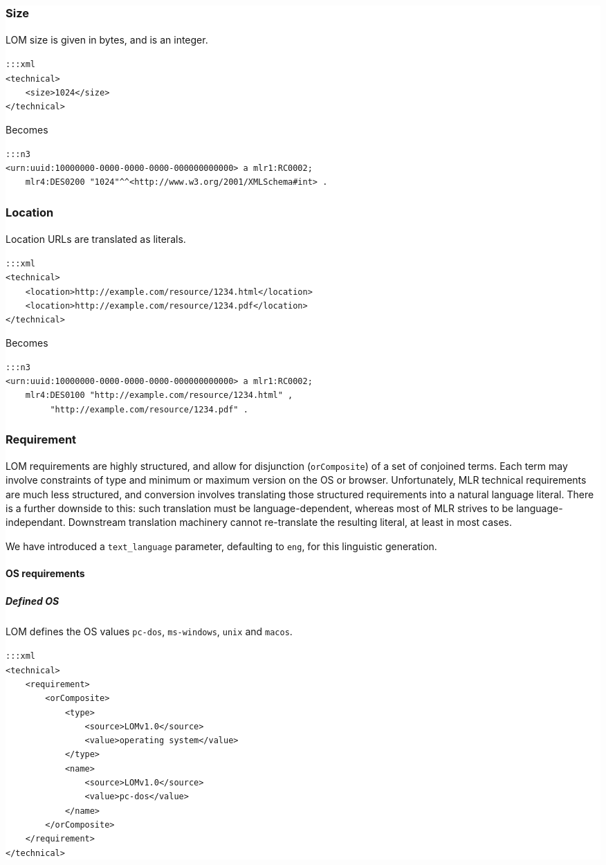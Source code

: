 
### Size

LOM size is given in bytes, and is an integer.

    :::xml
    <technical>
        <size>1024</size>
    </technical>

Becomes
    
    :::n3
    <urn:uuid:10000000-0000-0000-0000-000000000000> a mlr1:RC0002;
        mlr4:DES0200 "1024"^^<http://www.w3.org/2001/XMLSchema#int> .

### Location

Location URLs are translated as literals.

    :::xml
    <technical>
        <location>http://example.com/resource/1234.html</location>
        <location>http://example.com/resource/1234.pdf</location>
    </technical>

Becomes
    
    :::n3
    <urn:uuid:10000000-0000-0000-0000-000000000000> a mlr1:RC0002;
        mlr4:DES0100 "http://example.com/resource/1234.html" ,
             "http://example.com/resource/1234.pdf" .

### Requirement

LOM requirements are highly structured, and allow for disjunction (`orComposite`) of a set of conjoined terms. Each term may involve constraints of type and minimum or maximum version on the OS or browser. Unfortunately, MLR technical requirements are much less structured, and conversion involves translating those structured requirements into a natural language literal. There is a further downside to this: such translation must be language-dependent, whereas most of MLR strives to be language-independant. Downstream translation machinery cannot re-translate the resulting literal, at least in most cases.

We have introduced a `text_language` parameter, defaulting to `eng`, for this linguistic generation.

#### OS requirements
##### Defined OS

LOM defines the OS values `pc-dos`, `ms-windows`, `unix` and `macos`.

    :::xml
    <technical>
        <requirement>
            <orComposite>
                <type>
                    <source>LOMv1.0</source>
                    <value>operating system</value>
                </type>
                <name>
                    <source>LOMv1.0</source>
                    <value>pc-dos</value>
                </name>
            </orComposite>
        </requirement>
    </technical>

